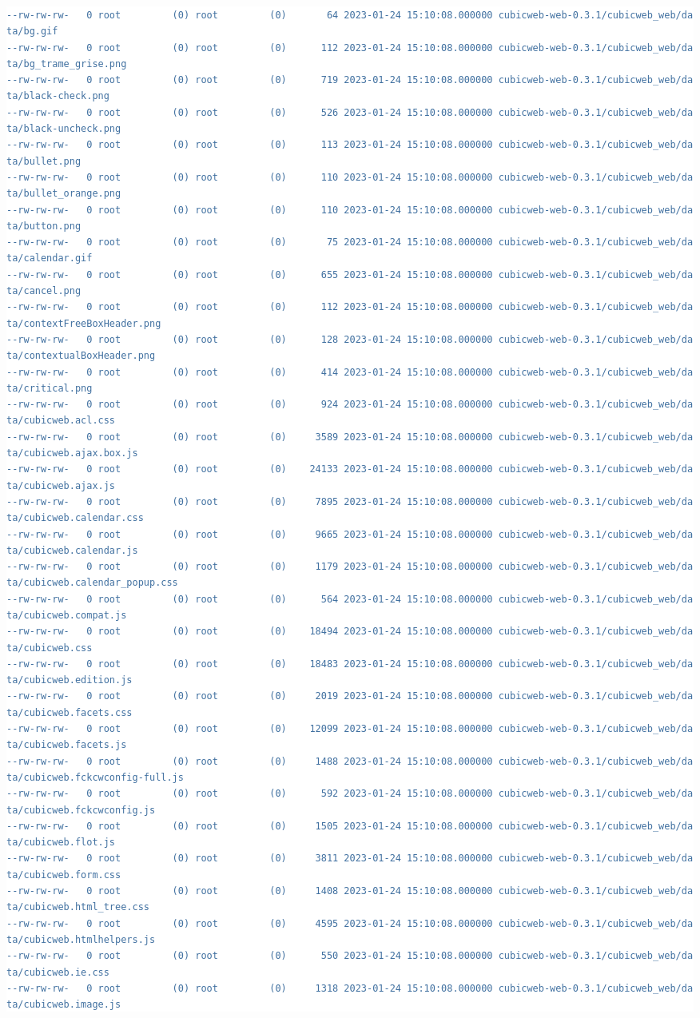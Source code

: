```diff
--rw-rw-rw-   0 root         (0) root         (0)       64 2023-01-24 15:10:08.000000 cubicweb-web-0.3.1/cubicweb_web/data/bg.gif
--rw-rw-rw-   0 root         (0) root         (0)      112 2023-01-24 15:10:08.000000 cubicweb-web-0.3.1/cubicweb_web/data/bg_trame_grise.png
--rw-rw-rw-   0 root         (0) root         (0)      719 2023-01-24 15:10:08.000000 cubicweb-web-0.3.1/cubicweb_web/data/black-check.png
--rw-rw-rw-   0 root         (0) root         (0)      526 2023-01-24 15:10:08.000000 cubicweb-web-0.3.1/cubicweb_web/data/black-uncheck.png
--rw-rw-rw-   0 root         (0) root         (0)      113 2023-01-24 15:10:08.000000 cubicweb-web-0.3.1/cubicweb_web/data/bullet.png
--rw-rw-rw-   0 root         (0) root         (0)      110 2023-01-24 15:10:08.000000 cubicweb-web-0.3.1/cubicweb_web/data/bullet_orange.png
--rw-rw-rw-   0 root         (0) root         (0)      110 2023-01-24 15:10:08.000000 cubicweb-web-0.3.1/cubicweb_web/data/button.png
--rw-rw-rw-   0 root         (0) root         (0)       75 2023-01-24 15:10:08.000000 cubicweb-web-0.3.1/cubicweb_web/data/calendar.gif
--rw-rw-rw-   0 root         (0) root         (0)      655 2023-01-24 15:10:08.000000 cubicweb-web-0.3.1/cubicweb_web/data/cancel.png
--rw-rw-rw-   0 root         (0) root         (0)      112 2023-01-24 15:10:08.000000 cubicweb-web-0.3.1/cubicweb_web/data/contextFreeBoxHeader.png
--rw-rw-rw-   0 root         (0) root         (0)      128 2023-01-24 15:10:08.000000 cubicweb-web-0.3.1/cubicweb_web/data/contextualBoxHeader.png
--rw-rw-rw-   0 root         (0) root         (0)      414 2023-01-24 15:10:08.000000 cubicweb-web-0.3.1/cubicweb_web/data/critical.png
--rw-rw-rw-   0 root         (0) root         (0)      924 2023-01-24 15:10:08.000000 cubicweb-web-0.3.1/cubicweb_web/data/cubicweb.acl.css
--rw-rw-rw-   0 root         (0) root         (0)     3589 2023-01-24 15:10:08.000000 cubicweb-web-0.3.1/cubicweb_web/data/cubicweb.ajax.box.js
--rw-rw-rw-   0 root         (0) root         (0)    24133 2023-01-24 15:10:08.000000 cubicweb-web-0.3.1/cubicweb_web/data/cubicweb.ajax.js
--rw-rw-rw-   0 root         (0) root         (0)     7895 2023-01-24 15:10:08.000000 cubicweb-web-0.3.1/cubicweb_web/data/cubicweb.calendar.css
--rw-rw-rw-   0 root         (0) root         (0)     9665 2023-01-24 15:10:08.000000 cubicweb-web-0.3.1/cubicweb_web/data/cubicweb.calendar.js
--rw-rw-rw-   0 root         (0) root         (0)     1179 2023-01-24 15:10:08.000000 cubicweb-web-0.3.1/cubicweb_web/data/cubicweb.calendar_popup.css
--rw-rw-rw-   0 root         (0) root         (0)      564 2023-01-24 15:10:08.000000 cubicweb-web-0.3.1/cubicweb_web/data/cubicweb.compat.js
--rw-rw-rw-   0 root         (0) root         (0)    18494 2023-01-24 15:10:08.000000 cubicweb-web-0.3.1/cubicweb_web/data/cubicweb.css
--rw-rw-rw-   0 root         (0) root         (0)    18483 2023-01-24 15:10:08.000000 cubicweb-web-0.3.1/cubicweb_web/data/cubicweb.edition.js
--rw-rw-rw-   0 root         (0) root         (0)     2019 2023-01-24 15:10:08.000000 cubicweb-web-0.3.1/cubicweb_web/data/cubicweb.facets.css
--rw-rw-rw-   0 root         (0) root         (0)    12099 2023-01-24 15:10:08.000000 cubicweb-web-0.3.1/cubicweb_web/data/cubicweb.facets.js
--rw-rw-rw-   0 root         (0) root         (0)     1488 2023-01-24 15:10:08.000000 cubicweb-web-0.3.1/cubicweb_web/data/cubicweb.fckcwconfig-full.js
--rw-rw-rw-   0 root         (0) root         (0)      592 2023-01-24 15:10:08.000000 cubicweb-web-0.3.1/cubicweb_web/data/cubicweb.fckcwconfig.js
--rw-rw-rw-   0 root         (0) root         (0)     1505 2023-01-24 15:10:08.000000 cubicweb-web-0.3.1/cubicweb_web/data/cubicweb.flot.js
--rw-rw-rw-   0 root         (0) root         (0)     3811 2023-01-24 15:10:08.000000 cubicweb-web-0.3.1/cubicweb_web/data/cubicweb.form.css
--rw-rw-rw-   0 root         (0) root         (0)     1408 2023-01-24 15:10:08.000000 cubicweb-web-0.3.1/cubicweb_web/data/cubicweb.html_tree.css
--rw-rw-rw-   0 root         (0) root         (0)     4595 2023-01-24 15:10:08.000000 cubicweb-web-0.3.1/cubicweb_web/data/cubicweb.htmlhelpers.js
--rw-rw-rw-   0 root         (0) root         (0)      550 2023-01-24 15:10:08.000000 cubicweb-web-0.3.1/cubicweb_web/data/cubicweb.ie.css
--rw-rw-rw-   0 root         (0) root         (0)     1318 2023-01-24 15:10:08.000000 cubicweb-web-0.3.1/cubicweb_web/data/cubicweb.image.js
```